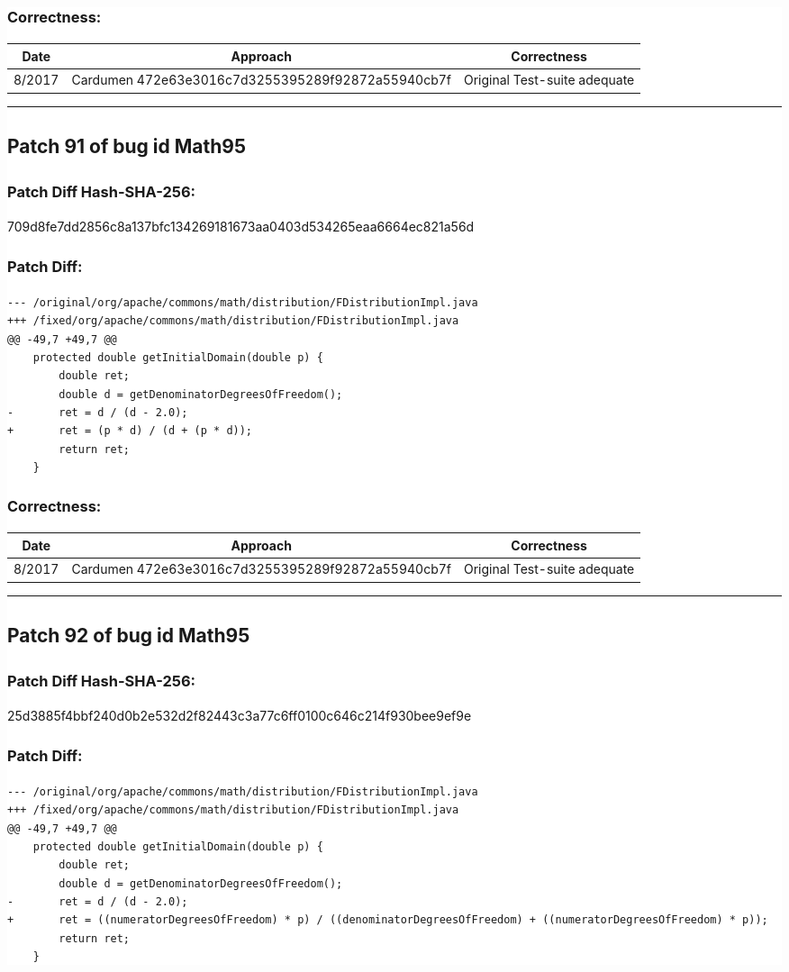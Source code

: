 ### Correctness:
Date|Approach|Correctness
------------ | ------------ | -------------
 8/2017 | Cardumen 472e63e3016c7d3255395289f92872a55940cb7f | Original Test-suite adequate

---
## Patch 91 of bug id Math95
### Patch Diff Hash-SHA-256:

709d8fe7dd2856c8a137bfc134269181673aa0403d534265eaa6664ec821a56d

### Patch Diff:
```
--- /original/org/apache/commons/math/distribution/FDistributionImpl.java	
+++ /fixed/org/apache/commons/math/distribution/FDistributionImpl.java	
@@ -49,7 +49,7 @@
 	protected double getInitialDomain(double p) {
 		double ret;
 		double d = getDenominatorDegreesOfFreedom();
-		ret = d / (d - 2.0);
+		ret = (p * d) / (d + (p * d));
 		return ret;
 	}
```

### Correctness:
Date|Approach|Correctness
------------ | ------------ | -------------
 8/2017 | Cardumen 472e63e3016c7d3255395289f92872a55940cb7f | Original Test-suite adequate

---
## Patch 92 of bug id Math95
### Patch Diff Hash-SHA-256:

25d3885f4bbf240d0b2e532d2f82443c3a77c6ff0100c646c214f930bee9ef9e

### Patch Diff:
```
--- /original/org/apache/commons/math/distribution/FDistributionImpl.java	
+++ /fixed/org/apache/commons/math/distribution/FDistributionImpl.java	
@@ -49,7 +49,7 @@
 	protected double getInitialDomain(double p) {
 		double ret;
 		double d = getDenominatorDegreesOfFreedom();
-		ret = d / (d - 2.0);
+		ret = ((numeratorDegreesOfFreedom) * p) / ((denominatorDegreesOfFreedom) + ((numeratorDegreesOfFreedom) * p));
 		return ret;
 	}
```
